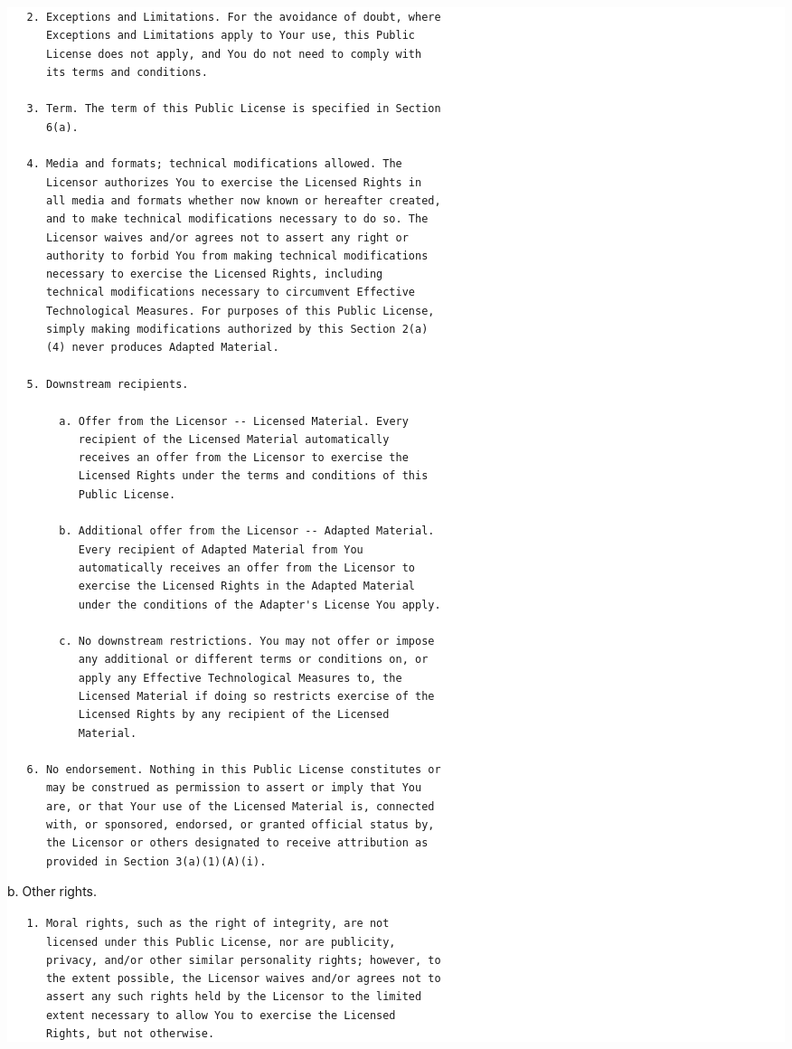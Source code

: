 	   2. Exceptions and Limitations. For the avoidance of doubt, where
		  Exceptions and Limitations apply to Your use, this Public
		  License does not apply, and You do not need to comply with
		  its terms and conditions.

	   3. Term. The term of this Public License is specified in Section
		  6(a).

	   4. Media and formats; technical modifications allowed. The
		  Licensor authorizes You to exercise the Licensed Rights in
		  all media and formats whether now known or hereafter created,
		  and to make technical modifications necessary to do so. The
		  Licensor waives and/or agrees not to assert any right or
		  authority to forbid You from making technical modifications
		  necessary to exercise the Licensed Rights, including
		  technical modifications necessary to circumvent Effective
		  Technological Measures. For purposes of this Public License,
		  simply making modifications authorized by this Section 2(a)
		  (4) never produces Adapted Material.

	   5. Downstream recipients.

			a. Offer from the Licensor -- Licensed Material. Every
			   recipient of the Licensed Material automatically
			   receives an offer from the Licensor to exercise the
			   Licensed Rights under the terms and conditions of this
			   Public License.

			b. Additional offer from the Licensor -- Adapted Material.
			   Every recipient of Adapted Material from You
			   automatically receives an offer from the Licensor to
			   exercise the Licensed Rights in the Adapted Material
			   under the conditions of the Adapter's License You apply.

			c. No downstream restrictions. You may not offer or impose
			   any additional or different terms or conditions on, or
			   apply any Effective Technological Measures to, the
			   Licensed Material if doing so restricts exercise of the
			   Licensed Rights by any recipient of the Licensed
			   Material.

	   6. No endorsement. Nothing in this Public License constitutes or
		  may be construed as permission to assert or imply that You
		  are, or that Your use of the Licensed Material is, connected
		  with, or sponsored, endorsed, or granted official status by,
		  the Licensor or others designated to receive attribution as
		  provided in Section 3(a)(1)(A)(i).

  b. Other rights.

	   1. Moral rights, such as the right of integrity, are not
		  licensed under this Public License, nor are publicity,
		  privacy, and/or other similar personality rights; however, to
		  the extent possible, the Licensor waives and/or agrees not to
		  assert any such rights held by the Licensor to the limited
		  extent necessary to allow You to exercise the Licensed
		  Rights, but not otherwise.
